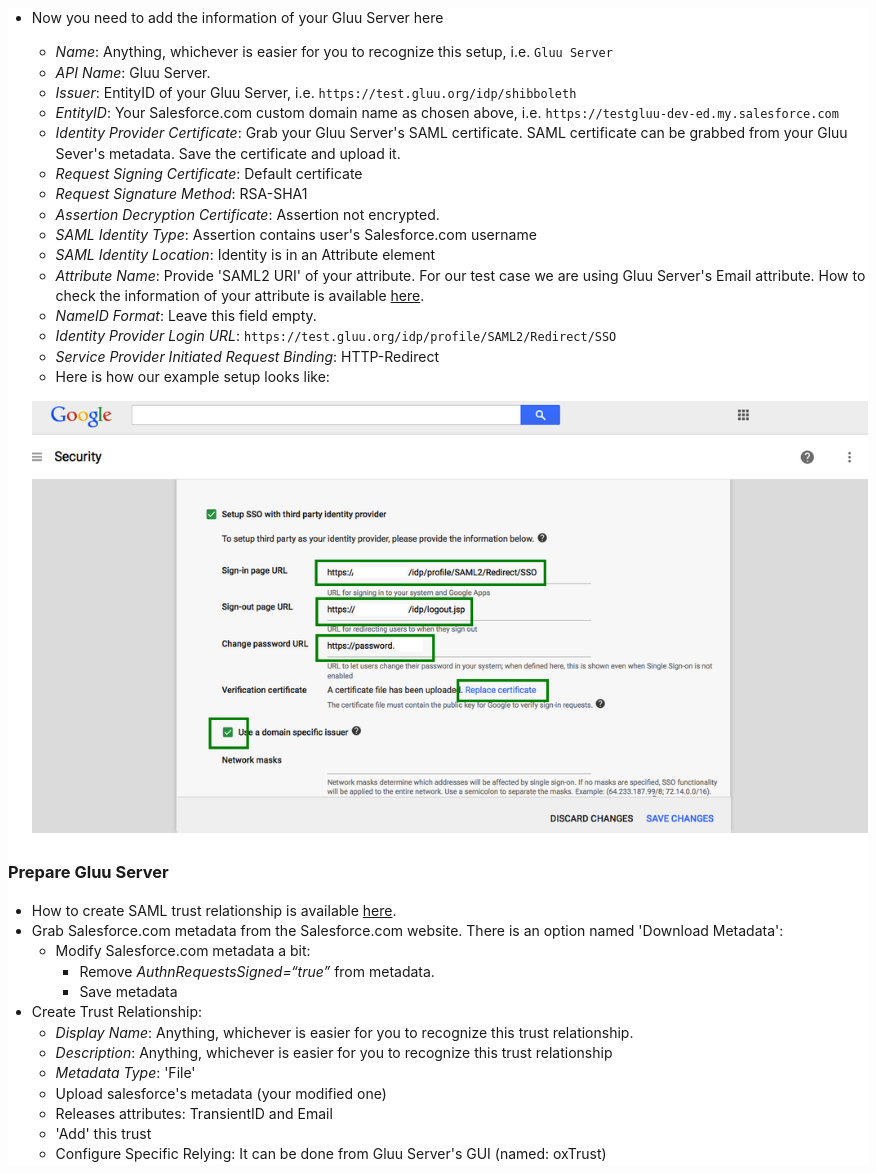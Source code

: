   * Now you need to add the information of your Gluu Server here
     * _Name_: Anything, whichever is easier for you to recognize this
       setup, i.e. `Gluu Server`
     * _API Name_: Gluu Server.
     * _Issuer_: EntityID of your Gluu Server, i.e. `https://test.gluu.org/idp/shibboleth`
     * _EntityID_: Your Salesforce.com custom domain name as chosen
       above, i.e. `https://testgluu-dev-ed.my.salesforce.com`
     * _Identity Provider Certificate_: Grab your Gluu Server's SAML
       certificate. SAML certificate can be grabbed from your Gluu Sever's
       metadata. Save the certificate and upload it.
     * _Request Signing Certificate_: Default certificate
     * _Request Signature Method_: RSA-SHA1
     * _Assertion Decryption Certificate_: Assertion not encrypted.
     * _SAML Identity Type_: Assertion contains user's Salesforce.com username
     * _SAML Identity Location_: Identity is in an Attribute element
     * _Attribute Name_: Provide 'SAML2 URI' of your attribute. For our test case we are using Gluu Server's Email attribute. How to check the information of your attribute is available [here](http://www.gluu.org/docs/admin-guide/configuration/#attributes).
     * _NameID Format_: Leave this field empty.
     * _Identity Provider Login URL_: `https://test.gluu.org/idp/profile/SAML2/Redirect/SSO`
     * _Service Provider Initiated Request Binding_: HTTP-Redirect
     * Here is how our example setup looks like:

     ![image](../img/admin-guide/integrate/Final_setup.png)

### Prepare Gluu Server

* How to create SAML trust relationship is available [here](./saml.md). 
* Grab Salesforce.com metadata from the Salesforce.com website. There is
  an option named 'Download Metadata':
  * Modify Salesforce.com metadata a bit:
    * Remove _AuthnRequestsSigned=“true”_ from metadata.
    * Save metadata
* Create Trust Relationship:
  * _Display Name_: Anything, whichever is easier for you to recognize this trust relationship.
  * _Description_: Anything, whichever is easier for you to recognize this trust relationship
  * _Metadata Type_: 'File'
  * Upload salesforce's metadata (your modified one)
  * Releases attributes: TransientID and Email
  * 'Add' this trust
  * Configure Specific Relying: It can be done from Gluu Server's GUI (named: oxTrust)